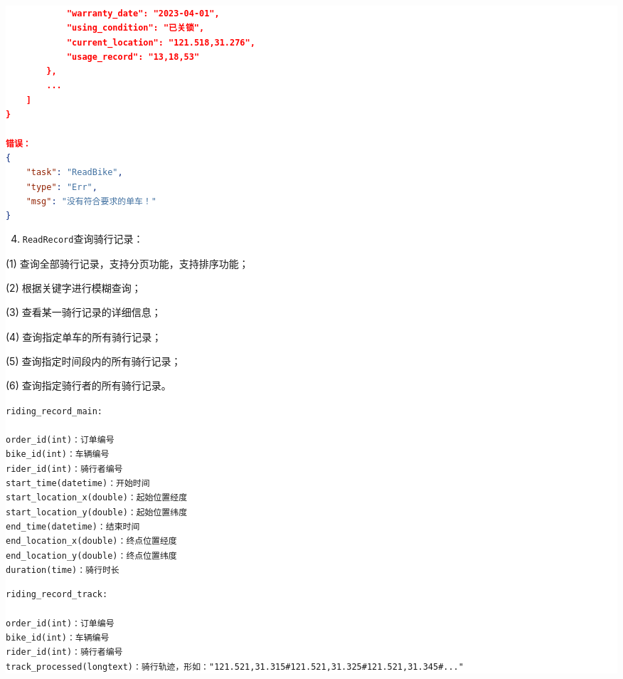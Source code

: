 ```json
            "warranty_date": "2023-04-01",
            "using_condition": "已关锁",
            "current_location": "121.518,31.276",
            "usage_record": "13,18,53"
        },
        ...
    ]
}

错误：
{
    "task": "ReadBike",
    "type": "Err",
    "msg": "没有符合要求的单车！"
}
```





4. `ReadRecord`查询骑行记录： 

(1) 查询全部骑行记录，支持分页功能，支持排序功能； 

(2) 根据关键字进行模糊查询； 

(3) 查看某一骑行记录的详细信息； 

(4) 查询指定单车的所有骑行记录； 

(5) 查询指定时间段内的所有骑行记录； 

(6) 查询指定骑行者的所有骑行记录。

```
riding_record_main:

order_id(int)：订单编号
bike_id(int)：车辆编号
rider_id(int)：骑行者编号
start_time(datetime)：开始时间
start_location_x(double)：起始位置经度
start_location_y(double)：起始位置纬度
end_time(datetime)：结束时间
end_location_x(double)：终点位置经度
end_location_y(double)：终点位置纬度
duration(time)：骑行时长
```

```
riding_record_track:

order_id(int)：订单编号
bike_id(int)：车辆编号
rider_id(int)：骑行者编号
track_processed(longtext)：骑行轨迹，形如："121.521,31.315#121.521,31.325#121.521,31.345#..."
```
